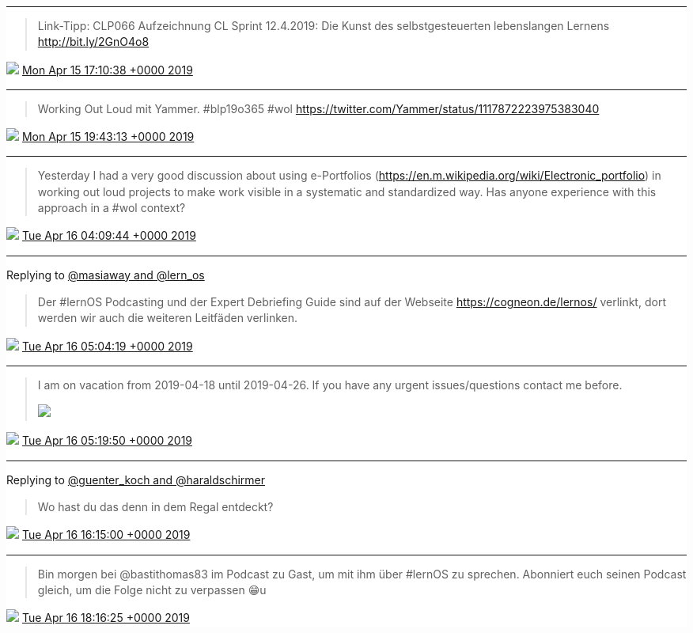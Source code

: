 ----

> Link-Tipp: CLP066 Aufzeichnung CL Sprint 12.4.2019: Die Kunst des selbstgesteuerten lebenslangen Lernens http://bit.ly/2GnO4o8

<img src="media/tweet.ico" width="12" /> [Mon Apr 15 17:10:38 +0000 2019](https://twitter.com/SimonDueckert/status/1117837647538470912)

----

> Working Out Loud mit Yammer. #blp19o365 #wol https://twitter.com/Yammer/status/1117872223975383040

<img src="media/tweet.ico" width="12" /> [Mon Apr 15 19:43:13 +0000 2019](https://twitter.com/SimonDueckert/status/1117876049034010624)

----

> Yesterday I had a very good discussion about using e-Portfolios (https://en.m.wikipedia.org/wiki/Electronic_portfolio) in working out loud projects to make work visible in a systematic and standardized way. Has anyone experience with this approach in a #wol context?

<img src="media/tweet.ico" width="12" /> [Tue Apr 16 04:09:44 +0000 2019](https://twitter.com/SimonDueckert/status/1118003518302978048)

----

Replying to [@masiaway and @lern_os](https://twitter.com/masiaway/status/1117896748926550016)

> Der #lernOS Podcasting und der Expert Debriefing Guide sind auf der Webseite https://cogneon.de/lernos/ verlinkt, dort werden wir auch die weiteren Leitfäden verlinken.

<img src="media/tweet.ico" width="12" /> [Tue Apr 16 05:04:19 +0000 2019](https://twitter.com/SimonDueckert/status/1118017254183116800)

----

> I am on vacation from 2019-04-18 until 2019-04-26. If you have any urgent issues/questions contact me before. 
> 
> ![](https://t.co/YvwOdzEsEx)

<img src="media/tweet.ico" width="12" /> [Tue Apr 16 05:19:50 +0000 2019](https://twitter.com/SimonDueckert/status/1118021159008837632)

----

Replying to [@guenter_koch and @haraldschirmer](https://twitter.com/guenter_koch/status/1118182217803599875)

> Wo hast du das denn in dem Regal entdeckt?

<img src="media/tweet.ico" width="12" /> [Tue Apr 16 16:15:00 +0000 2019](https://twitter.com/SimonDueckert/status/1118186034523770884)

----

> Bin morgen bei @bastithomas83 im Podcast zu Gast, um mit ihm über #lernOS zu sprechen. Abonniert euch seinen Podcast gleich, um die Folge nicht zu verpassen 😁u

<img src="media/tweet.ico" width="12" /> [Tue Apr 16 18:16:25 +0000 2019](https://twitter.com/SimonDueckert/status/1118216590888189958)
